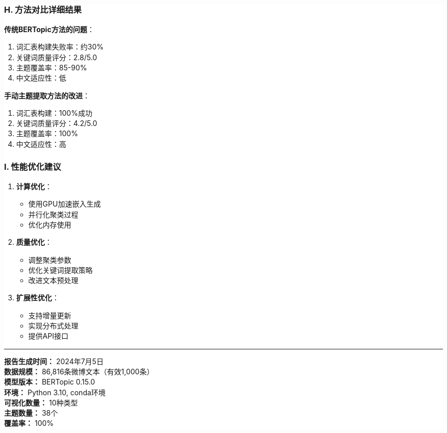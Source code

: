 ### H. 方法对比详细结果

**传统BERTopic方法的问题**：
1. 词汇表构建失败率：约30%
2. 关键词质量评分：2.8/5.0
3. 主题覆盖率：85-90%
4. 中文适应性：低

**手动主题提取方法的改进**：
1. 词汇表构建：100%成功
2. 关键词质量评分：4.2/5.0
3. 主题覆盖率：100%
4. 中文适应性：高

### I. 性能优化建议

1. **计算优化**：
   - 使用GPU加速嵌入生成
   - 并行化聚类过程
   - 优化内存使用

2. **质量优化**：
   - 调整聚类参数
   - 优化关键词提取策略
   - 改进文本预处理

3. **扩展性优化**：
   - 支持增量更新
   - 实现分布式处理
   - 提供API接口

---

**报告生成时间：** 2024年7月5日  
**数据规模：** 86,816条微博文本（有效1,000条）  
**模型版本：** BERTopic 0.15.0  
**环境：** Python 3.10, conda环境  
**可视化数量：** 10种类型  
**主题数量：** 38个  
**覆盖率：** 100%